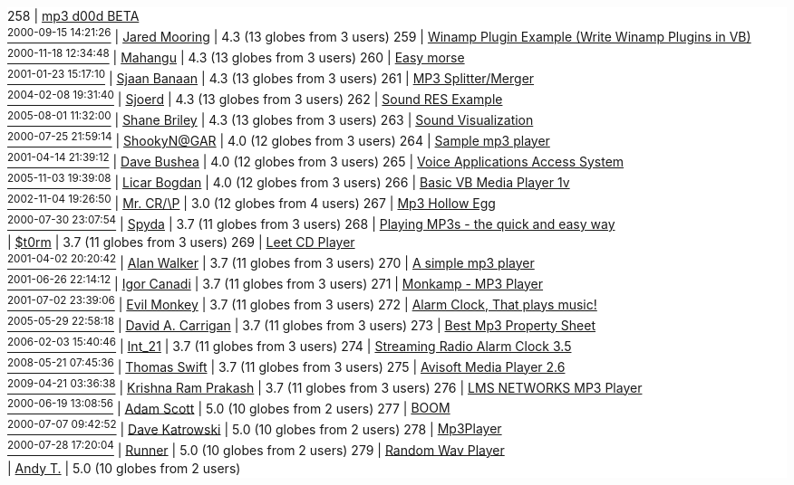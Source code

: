 258 | [mp3 d00d BETA<br /><sup>2000-09-15 14:21:26</sup>](https://github.com/Planet-Source-Code/jared-mooring-mp3-d00d-beta__1-11483) | [Jared Mooring](../ByAuthor/jared-mooring.md) | 4.3 (13 globes from 3 users)
259 | [Winamp Plugin Example \(Write Winamp Plugins in VB\)<br /><sup>2000-11-18 12:34:48</sup>](https://github.com/Planet-Source-Code/mahangu-winamp-plugin-example-write-winamp-plugins-in-vb__1-12896) | [Mahangu](../ByAuthor/mahangu.md) | 4.3 (13 globes from 3 users)
260 | [Easy morse<br /><sup>2001-01-23 15:17:10</sup>](https://github.com/Planet-Source-Code/sjaan-banaan-easy-morse__1-14648) | [Sjaan Banaan](../ByAuthor/sjaan-banaan.md) | 4.3 (13 globes from 3 users)
261 | [MP3 Splitter/Merger<br /><sup>2004-02-08 19:31:40</sup>](https://github.com/Planet-Source-Code/sjoerd-mp3-splitter-merger__1-51593) | [Sjoerd](../ByAuthor/sjoerd.md) | 4.3 (13 globes from 3 users)
262 | [Sound RES Example<br /><sup>2005-08-01 11:32:00</sup>](https://github.com/Planet-Source-Code/shane-briley-sound-res-example__1-62018) | [Shane Briley](../ByAuthor/shane-briley.md) | 4.3 (13 globes from 3 users)
263 | [Sound Visualization<br /><sup>2000-07-25 21:59:14</sup>](https://github.com/Planet-Source-Code/shookyn-gar-sound-visualization__1-10058) | [ShookyN@GAR](../ByAuthor/shookyn-gar.md) | 4.0 (12 globes from 3 users)
264 | [Sample mp3 player<br /><sup>2001-04-14 21:39:12</sup>](https://github.com/Planet-Source-Code/dave-bushea-sample-mp3-player__1-22414) | [Dave Bushea](../ByAuthor/dave-bushea.md) | 4.0 (12 globes from 3 users)
265 | [Voice Applications Access System<br /><sup>2005-11-03 19:39:08</sup>](https://github.com/Planet-Source-Code/licar-bogdan-voice-applications-access-system__1-63157) | [Licar Bogdan](../ByAuthor/licar-bogdan.md) | 4.0 (12 globes from 3 users)
266 | [Basic VB Media Player 1v<br /><sup>2002-11-04 19:26:50</sup>](https://github.com/Planet-Source-Code/mr-cr-p-basic-vb-media-player-1v__1-40411) | [Mr\. CR/\\P](../ByAuthor/mr-cr-p.md) | 3.0 (12 globes from 4 users)
267 | [Mp3 Hollow Egg<br /><sup>2000-07-30 23:07:54</sup>](https://github.com/Planet-Source-Code/spyda-mp3-hollow-egg__1-10271) | [Spyda](../ByAuthor/spyda.md) | 3.7 (11 globes from 3 users)
268 | [Playing MP3s \- the quick and easy way<br />](https://github.com/Planet-Source-Code/t0rm-playing-mp3s-the-quick-and-easy-way__1-21950) | [$t0rm](../ByAuthor/t0rm.md) | 3.7 (11 globes from 3 users)
269 | [Leet CD Player<br /><sup>2001-04-02 20:20:42</sup>](https://github.com/Planet-Source-Code/alan-walker-leet-cd-player__1-22645) | [Alan Walker](../ByAuthor/alan-walker.md) | 3.7 (11 globes from 3 users)
270 | [A simple mp3 player<br /><sup>2001-06-26 22:14:12</sup>](https://github.com/Planet-Source-Code/igor-canadi-a-simple-mp3-player__1-24466) | [Igor Canadi](../ByAuthor/igor-canadi.md) | 3.7 (11 globes from 3 users)
271 | [Monkamp \- MP3 Player<br /><sup>2001-07-02 23:39:06</sup>](https://github.com/Planet-Source-Code/evil-monkey-monkamp-mp3-player__1-24796) | [Evil Monkey](../ByAuthor/evil-monkey.md) | 3.7 (11 globes from 3 users)
272 | [Alarm Clock,  That plays music\!<br /><sup>2005-05-29 22:58:18</sup>](https://github.com/Planet-Source-Code/david-a-carrigan-alarm-clock-that-plays-music__1-63397) | [David A\. Carrigan](../ByAuthor/david-a-carrigan.md) | 3.7 (11 globes from 3 users)
273 | [Best Mp3 Property Sheet<br /><sup>2006-02-03 15:40:46</sup>](https://github.com/Planet-Source-Code/int-21-best-mp3-property-sheet__1-64213) | [Int\_21](../ByAuthor/int-21.md) | 3.7 (11 globes from 3 users)
274 | [Streaming Radio Alarm Clock 3\.5<br /><sup>2008-05-21 07:45:36</sup>](https://github.com/Planet-Source-Code/thomas-swift-streaming-radio-alarm-clock-3-5__1-70561) | [Thomas Swift](../ByAuthor/thomas-swift.md) | 3.7 (11 globes from 3 users)
275 | [Avisoft Media Player 2\.6<br /><sup>2009-04-21 03:36:38</sup>](https://github.com/Planet-Source-Code/krishna-ram-prakash-avisoft-media-player-2-6__1-72473) | [Krishna Ram Prakash](../ByAuthor/krishna-ram-prakash.md) | 3.7 (11 globes from 3 users)
276 | [LMS NETWORKS MP3 Player<br /><sup>2000-06-19 13:08:56</sup>](https://github.com/Planet-Source-Code/adam-scott-lms-networks-mp3-player__1-9050) | [Adam Scott](../ByAuthor/adam-scott.md) | 5.0 (10 globes from 2 users)
277 | [BOOM<br /><sup>2000-07-07 09:42:52</sup>](https://github.com/Planet-Source-Code/dave-katrowski-boom__1-9879) | [Dave Katrowski](../ByAuthor/dave-katrowski.md) | 5.0 (10 globes from 2 users)
278 | [Mp3Player<br /><sup>2000-07-28 17:20:04</sup>](https://github.com/Planet-Source-Code/runner-mp3player__1-10157) | [Runner](../ByAuthor/runner.md) | 5.0 (10 globes from 2 users)
279 | [Random Wav Player<br />](https://github.com/Planet-Source-Code/andy-t-random-wav-player__1-21074) | [Andy T\.](../ByAuthor/andy-t.md) | 5.0 (10 globes from 2 users)